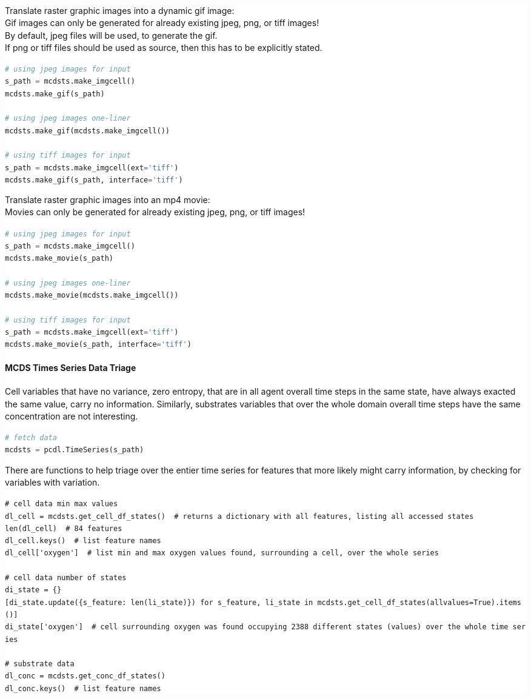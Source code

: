 Translate raster graphic images into a dynamic gif image:\
Gif images can only be generated for already existing jpeg, png, or tiff images!\
By default, jpeg files will be used, to generate the gif.\
If png or tiff files should be used as source, then this has to be explicitly stated.

```python
# using jpeg images for input
s_path = mcdsts.make_imgcell()
mcdsts.make_gif(s_path)

# using jpeg images one-liner
mcdsts.make_gif(mcdsts.make_imgcell())

# using tiff images for input
s_path = mcdsts.make_imgcell(ext='tiff')
mcdsts.make_gif(s_path, interface='tiff')
```

Translate raster graphic images into an mp4 movie:\
Movies can only be generated for already existing jpeg, png, or tiff images!

```python
# using jpeg images for input
s_path = mcdsts.make_imgcell()
mcdsts.make_movie(s_path)

# using jpeg images one-liner
mcdsts.make_movie(mcdsts.make_imgcell())

# using tiff images for input
s_path = mcdsts.make_imgcell(ext='tiff')
mcdsts.make_movie(s_path, interface='tiff')
```


#### MCDS Times Series Data Triage

Cell variables that have no variance, zero entropy, that are in all agent overall time steps in the same state, have always exacted the same value, carry no information.
Similarly, substrates variables that over the whole domain overall time steps have the same concentration are not interesting.

```python
# fetch data
mcdsts = pcdl.TimeSeries(s_path)
```

There are functions to help triage over the entier time series for features that more likely might carry information, by checking for variables with variation.
```
# cell data min max values
dl_cell = mcdsts.get_cell_df_states()  # returns a dictionary with all features, listing all accessed states
len(dl_cell)  # 84 features
dl_cell.keys()  # list feature names
dl_cell['oxygen']  # list min and max oxygen values found, surrounding a cell, over the whole series

# cell data number of states
di_state = {}
[di_state.update({s_feature: len(li_state)}) for s_feature, li_state in mcdsts.get_cell_df_states(allvalues=True).items()]
di_state['oxygen']  # cell surrounding oxygen was found occupying 2388 different states (values) over the whole time series

# substrate data
dl_conc = mcdsts.get_conc_df_states()
dl_conc.keys()  # list feature names
```